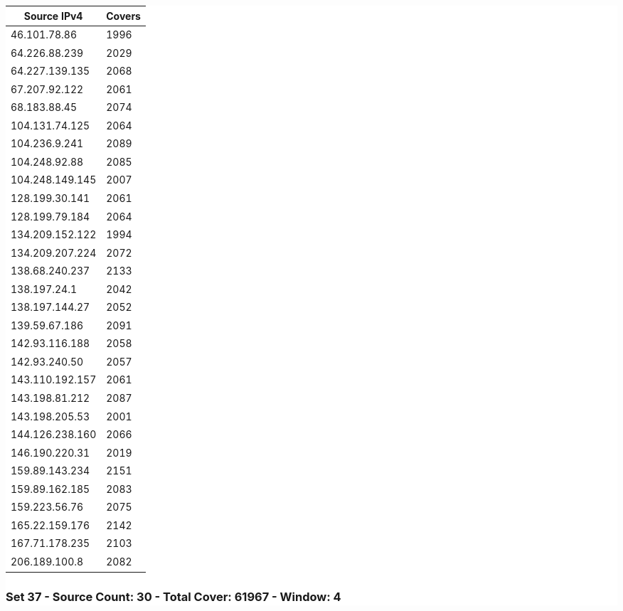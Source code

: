 | Source IPv4 | Covers |
| --- | --- |
| 46.101.78.86 | 1996 |
| 64.226.88.239 | 2029 |
| 64.227.139.135 | 2068 |
| 67.207.92.122 | 2061 |
| 68.183.88.45 | 2074 |
| 104.131.74.125 | 2064 |
| 104.236.9.241 | 2089 |
| 104.248.92.88 | 2085 |
| 104.248.149.145 | 2007 |
| 128.199.30.141 | 2061 |
| 128.199.79.184 | 2064 |
| 134.209.152.122 | 1994 |
| 134.209.207.224 | 2072 |
| 138.68.240.237 | 2133 |
| 138.197.24.1 | 2042 |
| 138.197.144.27 | 2052 |
| 139.59.67.186 | 2091 |
| 142.93.116.188 | 2058 |
| 142.93.240.50 | 2057 |
| 143.110.192.157 | 2061 |
| 143.198.81.212 | 2087 |
| 143.198.205.53 | 2001 |
| 144.126.238.160 | 2066 |
| 146.190.220.31 | 2019 |
| 159.89.143.234 | 2151 |
| 159.89.162.185 | 2083 |
| 159.223.56.76 | 2075 |
| 165.22.159.176 | 2142 |
| 167.71.178.235 | 2103 |
| 206.189.100.8 | 2082 |
### Set 37 - Source Count: 30 - Total Cover: 61967 - Window: 4
